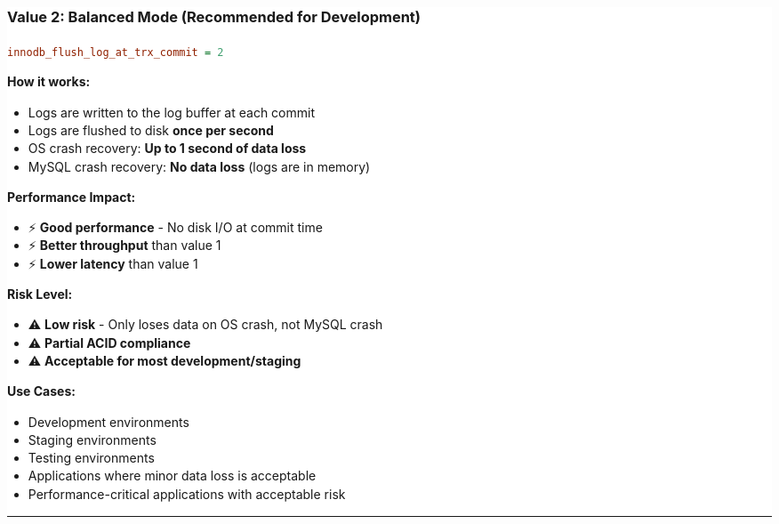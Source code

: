 
### **Value 2: Balanced Mode (Recommended for Development)**
```ini
innodb_flush_log_at_trx_commit = 2
```

**How it works:**
- Logs are written to the log buffer at each commit
- Logs are flushed to disk **once per second**
- OS crash recovery: **Up to 1 second of data loss**
- MySQL crash recovery: **No data loss** (logs are in memory)

**Performance Impact:**
- ⚡ **Good performance** - No disk I/O at commit time
- ⚡ **Better throughput** than value 1
- ⚡ **Lower latency** than value 1

**Risk Level:**
- ⚠️ **Low risk** - Only loses data on OS crash, not MySQL crash
- ⚠️ **Partial ACID compliance**
- ⚠️ **Acceptable for most development/staging**

**Use Cases:**
- Development environments
- Staging environments
- Testing environments
- Applications where minor data loss is acceptable
- Performance-critical applications with acceptable risk

---
